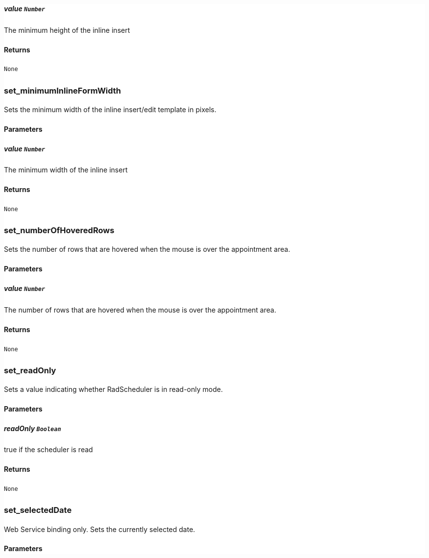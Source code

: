 ##### value `Number`

 The minimum height of the inline insert

#### Returns

`None` 

### set_minimumInlineFormWidth

Sets the minimum width of the inline insert/edit template in pixels.

#### Parameters

##### value `Number`

 The minimum width of the inline insert

#### Returns

`None` 

### set_numberOfHoveredRows

Sets the number of rows that are hovered when the mouse is over the appointment area.

#### Parameters

##### value `Number`

 The number of rows that are hovered when the mouse is over the appointment area. 

#### Returns

`None` 

### set_readOnly

Sets a value indicating whether RadScheduler is in read-only mode.

#### Parameters

##### readOnly `Boolean`

 true if the scheduler is read

#### Returns

`None` 

### set_selectedDate

Web Service binding only. Sets the currently selected date.

#### Parameters
